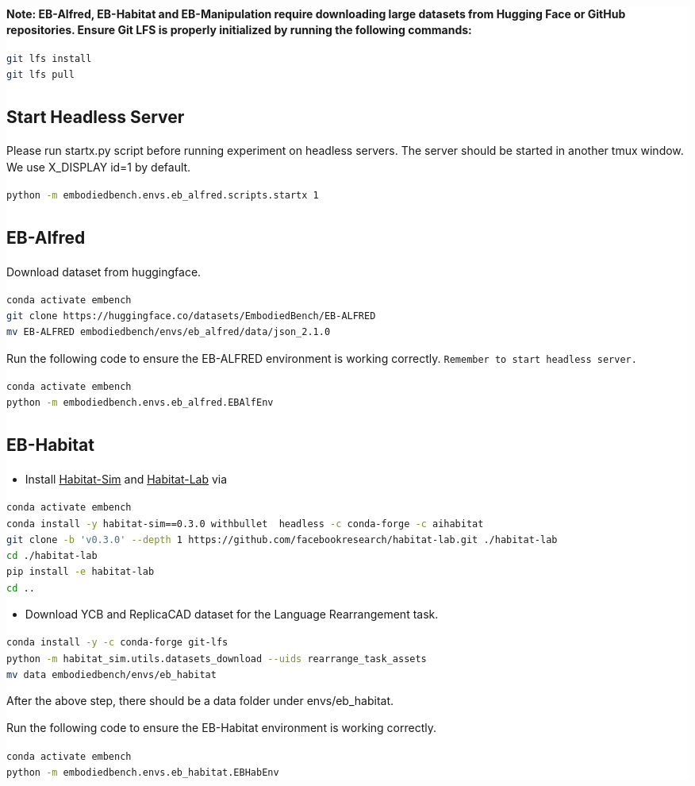 **Note: EB-Alfred, EB-Habitat and EB-Manipulation require downloading large datasets from Hugging Face or GitHub repositories. Ensure Git LFS is properly initialized by running the following commands:**
```bash
git lfs install
git lfs pull
```

## Start Headless Server
Please run startx.py script before running experiment on headless servers. The server should be started in another tmux window. We use X_DISPLAY id=1 by default.
```bash
python -m embodiedbench.envs.eb_alfred.scripts.startx 1
```

## EB-Alfred
Download dataset from huggingface.
```bash
conda activate embench
git clone https://huggingface.co/datasets/EmbodiedBench/EB-ALFRED
mv EB-ALFRED embodiedbench/envs/eb_alfred/data/json_2.1.0
```
Run the following code to ensure the EB-ALFRED environment is working correctly. `Remember to start headless server.`

```bash
conda activate embench
python -m embodiedbench.envs.eb_alfred.EBAlfEnv
```

## EB-Habitat

- Install [Habitat-Sim](https://github.com/facebookresearch/habitat-sim) and [Habitat-Lab](https://github.com/facebookresearch/habitat-lab) via

 ```bash
conda activate embench
conda install -y habitat-sim==0.3.0 withbullet  headless -c conda-forge -c aihabitat
git clone -b 'v0.3.0' --depth 1 https://github.com/facebookresearch/habitat-lab.git ./habitat-lab
cd ./habitat-lab
pip install -e habitat-lab
cd ..
 ```

- Download YCB and ReplicaCAD dataset for the Language Rearrangement task. 
```bash
conda install -y -c conda-forge git-lfs
python -m habitat_sim.utils.datasets_download --uids rearrange_task_assets
mv data embodiedbench/envs/eb_habitat
```
After the above step, there should be a data folder under envs/eb_habitat.

Run the following code to ensure the EB-Habitat environment is working correctly.
```bash
conda activate embench
python -m embodiedbench.envs.eb_habitat.EBHabEnv
```
